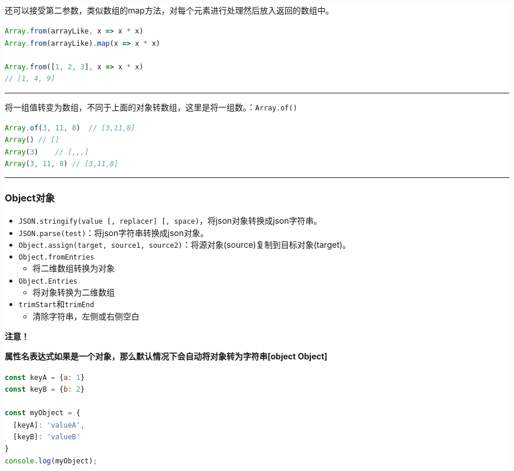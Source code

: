


还可以接受第二参数，类似数组的map方法，对每个元素进行处理然后放入返回的数组中。

```javascript
Array.from(arrayLike, x => x * x)
Array.from(arrayLike).map(x => x * x)

Array.from([1, 2, 3], x => x * x)
// [1, 4, 9]
```



****



将一组值转变为数组，不同于上面的对象转数组，这里是将一组数。：`Array.of()`

```javascript
Array.of(3, 11, 8)	// [3,11,8]
Array()	// []
Array(3)	// [,,,]
Array(3, 11, 8)	// [3,11,8]
```



****



### Object对象

- `JSON.stringify(value [, replacer] [, space)`，将json对象转换成json字符串。
- `JSON.parse(test)`：将json字符串转换成json对象。
- `Object.assign(target, source1, source2)`：将源对象(source)复制到目标对象(target)。
- `Object.fromEntries`
  - 将二维数组转换为对象
- `Object.Entries`
  - 将对象转换为二维数组
- `trimStart`和`trimEnd`
  - 清除字符串，左侧或右侧空白





**注意！**

**属性名表达式如果是一个对象，那么默认情况下会自动将对象转为字符串[object Object]**

```javascript
const keyA = {a: 1}
const keyB = {b: 2}

const myObject = {
  [keyA]: 'valueA',
  [keyB]: 'valueB'
}
console.log(myObject);
```
